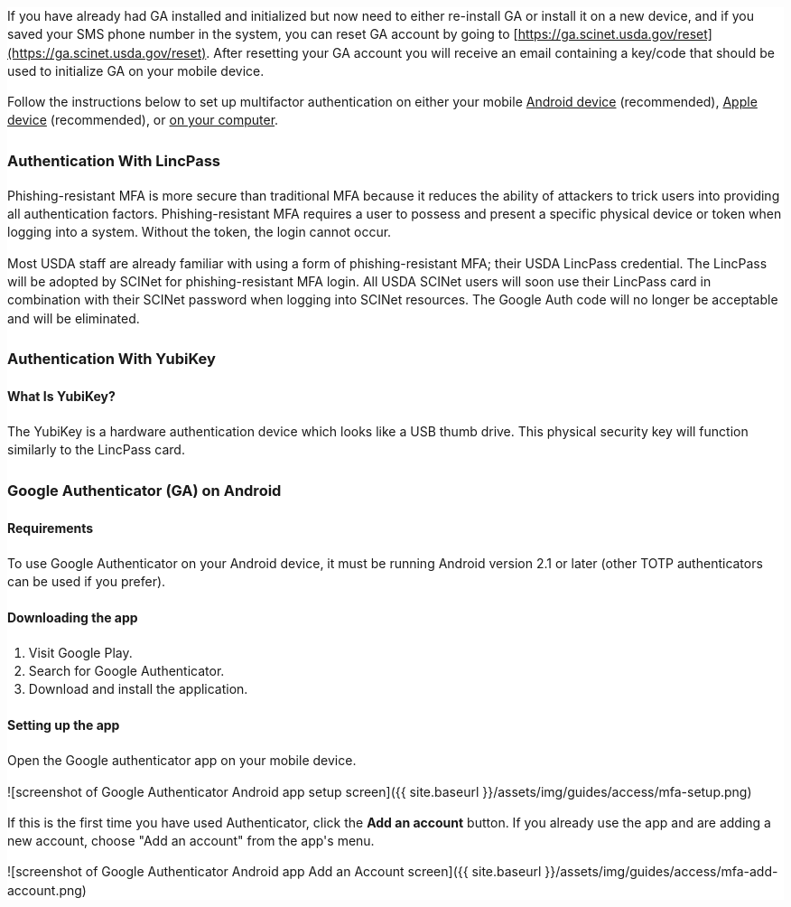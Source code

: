 If you have already had GA installed and initialized but now need to either re-install GA or install it on a new device, and if you saved your SMS phone number in the system, you can reset GA account by going to [https://ga.scinet.usda.gov/reset](https://ga.scinet.usda.gov/reset). After resetting your GA account you will receive an email containing a key/code that should be used to initialize GA on your mobile device.

Follow the instructions below to set up multifactor authentication on either your mobile [Android device](#google-authenticator-ga-on-android) (recommended), [Apple device](#google-authenticator-ga-on-apple-ios-iphones-and-ipads) (recommended), or [on your computer](#authentication-on-your-computer-using-authy).

### Authentication With LincPass

Phishing-resistant MFA is more secure than traditional MFA because it reduces the ability of attackers to trick users into providing all authentication factors. Phishing-resistant MFA requires a user to possess and present a specific physical device or token when logging into a system.  Without the token, the login cannot occur. 

Most USDA staff are already familiar with using a form of phishing-resistant MFA; their USDA LincPass credential.  The LincPass will be adopted by SCINet for phishing-resistant MFA login.  All USDA SCINet users will soon use their LincPass card in combination with their SCINet password when logging into SCINet resources. The Google Auth code will no longer be acceptable and will be eliminated. 

### Authentication With YubiKey

#### What Is YubiKey?

The YubiKey is a hardware authentication device which looks like a USB thumb drive.  This physical security key will function similarly to the LincPass card.

### Google Authenticator (GA) on Android

#### Requirements
To use Google Authenticator on your Android device, it must be running Android version 2.1 or later (other TOTP authenticators can be used if you prefer).

#### Downloading the app

1. Visit Google Play.
2. Search for Google Authenticator.
3. Download and install the application.

#### Setting up the app

Open the Google authenticator app on your mobile device.

![screenshot of Google Authenticator Android app setup screen]({{ site.baseurl }}/assets/img/guides/access/mfa-setup.png)


If this is the first time you have used Authenticator, click the **Add an account** button. If you already use the app and are adding a new account, choose "Add an account" from the app's menu.

![screenshot of Google Authenticator Android app Add an Account screen]({{ site.baseurl }}/assets/img/guides/access/mfa-add-account.png)
